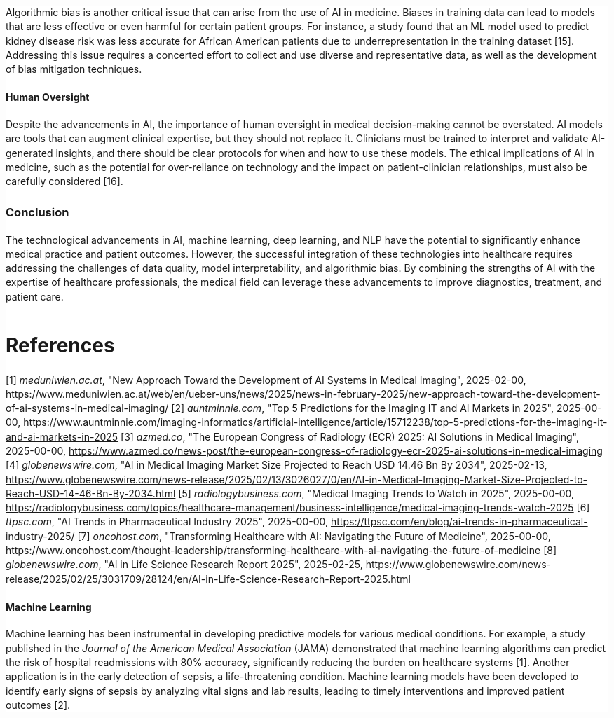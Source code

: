 Algorithmic bias is another critical issue that can arise from the use of AI in medicine. Biases in training data can lead to models that are less effective or even harmful for certain patient groups. For instance, a study found that an ML model used to predict kidney disease risk was less accurate for African American patients due to underrepresentation in the training dataset [15]. Addressing this issue requires a concerted effort to collect and use diverse and representative data, as well as the development of bias mitigation techniques.

#### Human Oversight

Despite the advancements in AI, the importance of human oversight in medical decision-making cannot be overstated. AI models are tools that can augment clinical expertise, but they should not replace it. Clinicians must be trained to interpret and validate AI-generated insights, and there should be clear protocols for when and how to use these models. The ethical implications of AI in medicine, such as the potential for over-reliance on technology and the impact on patient-clinician relationships, must also be carefully considered [16].

### Conclusion

The technological advancements in AI, machine learning, deep learning, and NLP have the potential to significantly enhance medical practice and patient outcomes. However, the successful integration of these technologies into healthcare requires addressing the challenges of data quality, model interpretability, and algorithmic bias. By combining the strengths of AI with the expertise of healthcare professionals, the medical field can leverage these advancements to improve diagnostics, treatment, and patient care.

# References

[1] *meduniwien.ac.at*, "New Approach Toward the Development of AI Systems in Medical Imaging", 2025-02-00, https://www.meduniwien.ac.at/web/en/ueber-uns/news/2025/news-in-february-2025/new-approach-toward-the-development-of-ai-systems-in-medical-imaging/
[2] *auntminnie.com*, "Top 5 Predictions for the Imaging IT and AI Markets in 2025", 2025-00-00, https://www.auntminnie.com/imaging-informatics/artificial-intelligence/article/15712238/top-5-predictions-for-the-imaging-it-and-ai-markets-in-2025
[3] *azmed.co*, "The European Congress of Radiology (ECR) 2025: AI Solutions in Medical Imaging", 2025-00-00, https://www.azmed.co/news-post/the-european-congress-of-radiology-ecr-2025-ai-solutions-in-medical-imaging
[4] *globenewswire.com*, "AI in Medical Imaging Market Size Projected to Reach USD 14.46 Bn By 2034", 2025-02-13, https://www.globenewswire.com/news-release/2025/02/13/3026027/0/en/AI-in-Medical-Imaging-Market-Size-Projected-to-Reach-USD-14-46-Bn-By-2034.html
[5] *radiologybusiness.com*, "Medical Imaging Trends to Watch in 2025", 2025-00-00, https://radiologybusiness.com/topics/healthcare-management/business-intelligence/medical-imaging-trends-watch-2025
[6] *ttpsc.com*, "AI Trends in Pharmaceutical Industry 2025", 2025-00-00, https://ttpsc.com/en/blog/ai-trends-in-pharmaceutical-industry-2025/
[7] *oncohost.com*, "Transforming Healthcare with AI: Navigating the Future of Medicine", 2025-00-00, https://www.oncohost.com/thought-leadership/transforming-healthcare-with-ai-navigating-the-future-of-medicine
[8] *globenewswire.com*, "AI in Life Science Research Report 2025", 2025-02-25, https://www.globenewswire.com/news-release/2025/02/25/3031709/28124/en/AI-in-Life-Science-Research-Report-2025.html
#### Machine Learning
Machine learning has been instrumental in developing predictive models for various medical conditions. For example, a study published in the *Journal of the American Medical Association* (JAMA) demonstrated that machine learning algorithms can predict the risk of hospital readmissions with 80% accuracy, significantly reducing the burden on healthcare systems [1]. Another application is in the early detection of sepsis, a life-threatening condition. Machine learning models have been developed to identify early signs of sepsis by analyzing vital signs and lab results, leading to timely interventions and improved patient outcomes [2].
